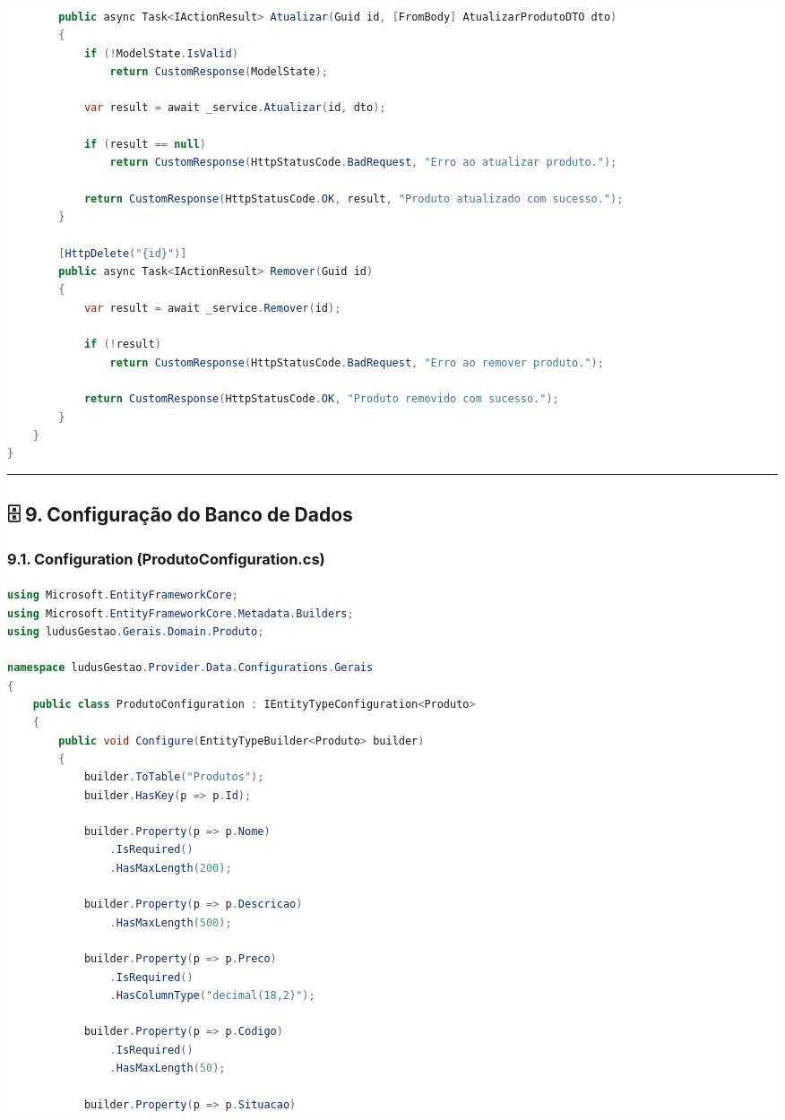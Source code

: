 ```csharp
        public async Task<IActionResult> Atualizar(Guid id, [FromBody] AtualizarProdutoDTO dto)
        {
            if (!ModelState.IsValid)
                return CustomResponse(ModelState);

            var result = await _service.Atualizar(id, dto);

            if (result == null)
                return CustomResponse(HttpStatusCode.BadRequest, "Erro ao atualizar produto.");

            return CustomResponse(HttpStatusCode.OK, result, "Produto atualizado com sucesso.");
        }

        [HttpDelete("{id}")]
        public async Task<IActionResult> Remover(Guid id)
        {
            var result = await _service.Remover(id);

            if (!result)
                return CustomResponse(HttpStatusCode.BadRequest, "Erro ao remover produto.");

            return CustomResponse(HttpStatusCode.OK, "Produto removido com sucesso.");
        }
    }
}
```

---

## 🗄️ **9. Configuração do Banco de Dados**

### **9.1. Configuration (ProdutoConfiguration.cs)**

```csharp
using Microsoft.EntityFrameworkCore;
using Microsoft.EntityFrameworkCore.Metadata.Builders;
using ludusGestao.Gerais.Domain.Produto;

namespace ludusGestao.Provider.Data.Configurations.Gerais
{
    public class ProdutoConfiguration : IEntityTypeConfiguration<Produto>
    {
        public void Configure(EntityTypeBuilder<Produto> builder)
        {
            builder.ToTable("Produtos");
            builder.HasKey(p => p.Id);

            builder.Property(p => p.Nome)
                .IsRequired()
                .HasMaxLength(200);

            builder.Property(p => p.Descricao)
                .HasMaxLength(500);

            builder.Property(p => p.Preco)
                .IsRequired()
                .HasColumnType("decimal(18,2)");

            builder.Property(p => p.Codigo)
                .IsRequired()
                .HasMaxLength(50);

            builder.Property(p => p.Situacao)
```